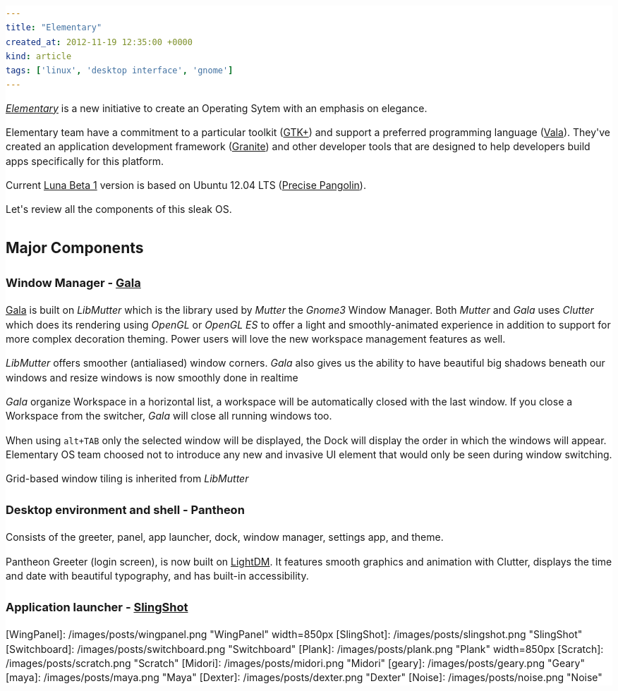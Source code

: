 ```yaml
---
title: "Elementary"
created_at: 2012-11-19 12:35:00 +0000
kind: article
tags: ['linux', 'desktop interface', 'gnome']
---
```


*[Elementary](http://elementaryos.org/)* is a new initiative to create an Operating Sytem with an emphasis on elegance.



Elementary team have a commitment to a particular toolkit ([GTK+](http://www.gtk.org/)) and support a preferred programming language ([Vala](https://live.gnome.org/Vala)). They've created an application development framework ([Granite](https://launchpad.net/granite)) and other developer tools that are designed to help developers build apps specifically for this platform.

Current [Luna Beta 1](http://elementaryos.org/journal/luna-beta-1-released) version is based on Ubuntu 12.04 LTS ([Precise Pangolin](https://wiki.ubuntu.com/PrecisePangolin/ReleaseNotes/UbuntuDesktop)).

Let's review all the components of this sleak OS.

## Major Components

### Window Manager - [Gala](https://launchpad.net/gala) ###

[Gala](http://elementaryos.org/journal/meet-gala-window-manager) is built on *LibMutter* which is the library used by *Mutter* the *Gnome3* Window Manager. Both *Mutter* and *Gala* uses *Clutter* which does its rendering using *OpenGL* or *OpenGL ES* to offer a light and smoothly-animated experience in addition to support for more complex decoration theming. Power users will love the new workspace management features as well.

*LibMutter* offers smoother (antialiased) window corners. *Gala* also gives us the ability to have beautiful big shadows beneath our windows and resize windows is now smoothly done in realtime 

*Gala* organize Workspace in a horizontal list, a workspace will be automatically closed with the last window. If you close a Workspace from the switcher, *Gala* will close all running windows too.

When using `alt+TAB` only the selected window will be displayed, the Dock will display the order in which the windows will appear. Elementary OS team choosed not to introduce any new and invasive UI element that would only be seen during window switching.

Grid-based window tiling is inherited from *LibMutter*

### Desktop environment and shell - Pantheon ###

Consists of the greeter, panel, app launcher, dock, window manager, settings app, and theme.

Pantheon Greeter (login screen), is now built on [LightDM](http://www.freedesktop.org/wiki/Software/LightDM). It features smooth graphics and animation with Clutter, displays the time and date with beautiful typography, and has built-in accessibility.

### Application launcher - [SlingShot](https://launchpad.net/slingshot) ###


[WingPanel]: /images/posts/wingpanel.png "WingPanel" width=850px
[SlingShot]: /images/posts/slingshot.png "SlingShot"
[Switchboard]: /images/posts/switchboard.png "Switchboard"
[Plank]: /images/posts/plank.png "Plank" width=850px
[Scratch]: /images/posts/scratch.png "Scratch"
[Midori]: /images/posts/midori.png "Midori"
[geary]: /images/posts/geary.png "Geary"
[maya]: /images/posts/maya.png "Maya"
[Dexter]: /images/posts/dexter.png "Dexter"
[Noise]: /images/posts/noise.png "Noise"